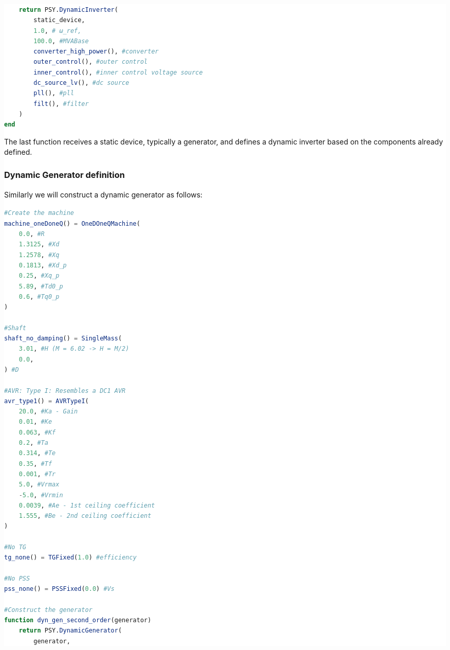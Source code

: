 ```julia
    return PSY.DynamicInverter(
        static_device,
        1.0, # ω_ref,
        100.0, #MVABase
        converter_high_power(), #converter
        outer_control(), #outer control
        inner_control(), #inner control voltage source
        dc_source_lv(), #dc source
        pll(), #pll
        filt(), #filter
    )
end
```

The last function receives a static device, typically a generator, and defines a dynamic inverter based on the components already defined.

### Dynamic Generator definition

Similarly we will construct a dynamic generator as follows:

```julia
#Create the machine
machine_oneDoneQ() = OneDOneQMachine(
    0.0, #R
    1.3125, #Xd
    1.2578, #Xq
    0.1813, #Xd_p
    0.25, #Xq_p
    5.89, #Td0_p
    0.6, #Tq0_p
)

#Shaft
shaft_no_damping() = SingleMass(
    3.01, #H (M = 6.02 -> H = M/2)
    0.0,
) #D

#AVR: Type I: Resembles a DC1 AVR
avr_type1() = AVRTypeI(
    20.0, #Ka - Gain
    0.01, #Ke
    0.063, #Kf
    0.2, #Ta
    0.314, #Te
    0.35, #Tf
    0.001, #Tr
    5.0, #Vrmax
    -5.0, #Vrmin
    0.0039, #Ae - 1st ceiling coefficient
    1.555, #Be - 2nd ceiling coefficient
) 

#No TG
tg_none() = TGFixed(1.0) #efficiency

#No PSS
pss_none() = PSSFixed(0.0) #Vs

#Construct the generator
function dyn_gen_second_order(generator)
    return PSY.DynamicGenerator(
        generator,
```